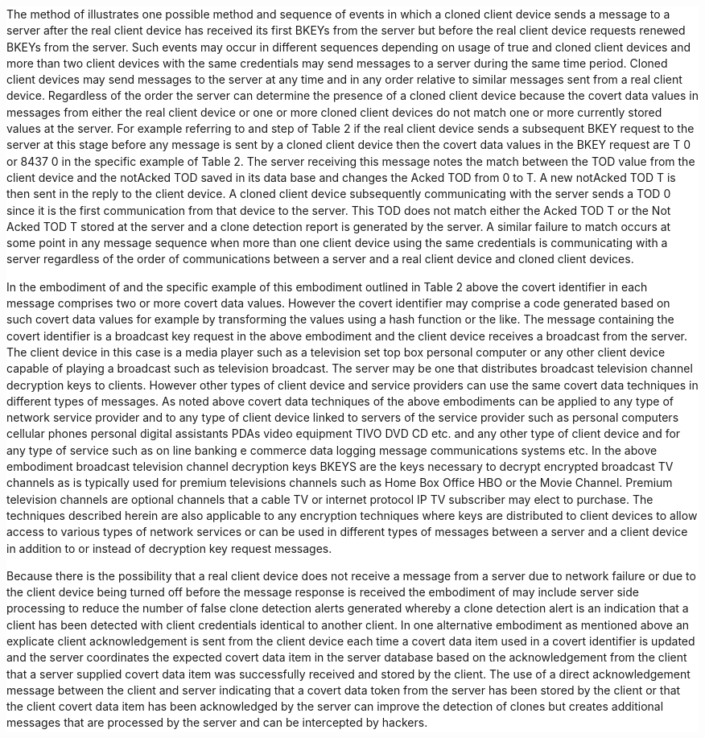 The method of illustrates one possible method and sequence of events in which a cloned client device sends a message to a server after the real client device has received its first BKEYs from the server but before the real client device requests renewed BKEYs from the server. Such events may occur in different sequences depending on usage of true and cloned client devices and more than two client devices with the same credentials may send messages to a server during the same time period. Cloned client devices may send messages to the server at any time and in any order relative to similar messages sent from a real client device. Regardless of the order the server can determine the presence of a cloned client device because the covert data values in messages from either the real client device or one or more cloned client devices do not match one or more currently stored values at the server. For example referring to and step of Table 2 if the real client device sends a subsequent BKEY request to the server at this stage before any message is sent by a cloned client device then the covert data values in the BKEY request are T 0 or 8437 0 in the specific example of Table 2. The server receiving this message notes the match between the TOD value from the client device and the notAcked TOD saved in its data base and changes the Acked TOD from 0 to T. A new notAcked TOD T is then sent in the reply to the client device. A cloned client device subsequently communicating with the server sends a TOD 0 since it is the first communication from that device to the server. This TOD does not match either the Acked TOD T or the Not Acked TOD T stored at the server and a clone detection report is generated by the server. A similar failure to match occurs at some point in any message sequence when more than one client device using the same credentials is communicating with a server regardless of the order of communications between a server and a real client device and cloned client devices.

In the embodiment of and the specific example of this embodiment outlined in Table 2 above the covert identifier in each message comprises two or more covert data values. However the covert identifier may comprise a code generated based on such covert data values for example by transforming the values using a hash function or the like. The message containing the covert identifier is a broadcast key request in the above embodiment and the client device receives a broadcast from the server. The client device in this case is a media player such as a television set top box personal computer or any other client device capable of playing a broadcast such as television broadcast. The server may be one that distributes broadcast television channel decryption keys to clients. However other types of client device and service providers can use the same covert data techniques in different types of messages. As noted above covert data techniques of the above embodiments can be applied to any type of network service provider and to any type of client device linked to servers of the service provider such as personal computers cellular phones personal digital assistants PDAs video equipment TIVO DVD CD etc. and any other type of client device and for any type of service such as on line banking e commerce data logging message communications systems etc. In the above embodiment broadcast television channel decryption keys BKEYS are the keys necessary to decrypt encrypted broadcast TV channels as is typically used for premium televisions channels such as Home Box Office HBO or the Movie Channel. Premium television channels are optional channels that a cable TV or internet protocol IP TV subscriber may elect to purchase. The techniques described herein are also applicable to any encryption techniques where keys are distributed to client devices to allow access to various types of network services or can be used in different types of messages between a server and a client device in addition to or instead of decryption key request messages.

Because there is the possibility that a real client device does not receive a message from a server due to network failure or due to the client device being turned off before the message response is received the embodiment of may include server side processing to reduce the number of false clone detection alerts generated whereby a clone detection alert is an indication that a client has been detected with client credentials identical to another client. In one alternative embodiment as mentioned above an explicate client acknowledgement is sent from the client device each time a covert data item used in a covert identifier is updated and the server coordinates the expected covert data item in the server database based on the acknowledgement from the client that a server supplied covert data item was successfully received and stored by the client. The use of a direct acknowledgement message between the client and server indicating that a covert data token from the server has been stored by the client or that the client covert data item has been acknowledged by the server can improve the detection of clones but creates additional messages that are processed by the server and can be intercepted by hackers.
